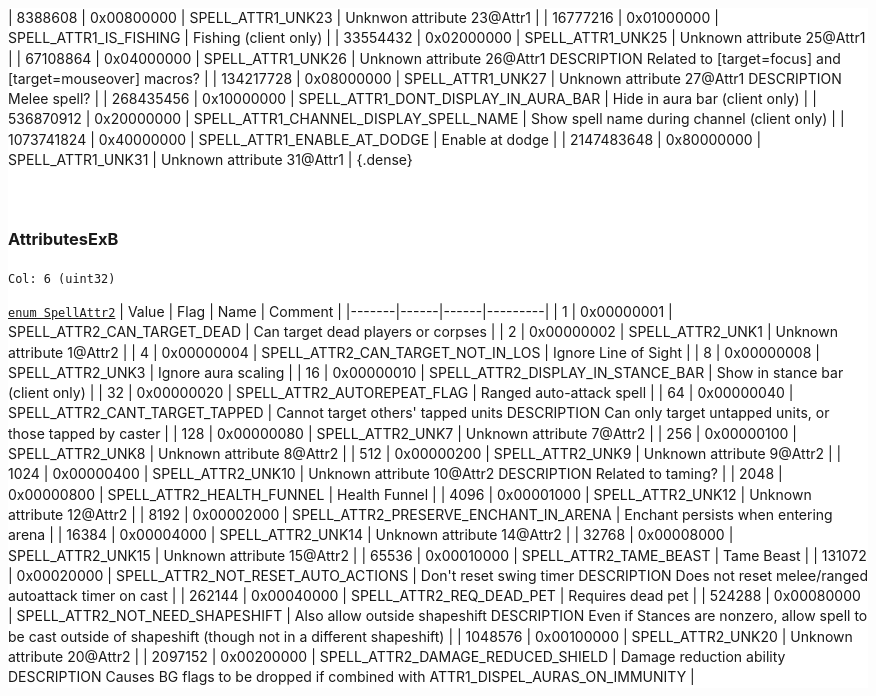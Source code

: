 | 8388608 | 0x00800000 | SPELL_ATTR1_UNK23 | Unknwon attribute 23@Attr1 |
| 16777216 | 0x01000000 | SPELL_ATTR1_IS_FISHING | Fishing (client only) |
| 33554432 | 0x02000000 | SPELL_ATTR1_UNK25 | Unknown attribute 25@Attr1 |
| 67108864 | 0x04000000 | SPELL_ATTR1_UNK26 | Unknown attribute 26@Attr1 DESCRIPTION Related to [target=focus] and [target=mouseover] macros? |
| 134217728 | 0x08000000 | SPELL_ATTR1_UNK27 | Unknown attribute 27@Attr1 DESCRIPTION Melee spell? |
| 268435456 | 0x10000000 | SPELL_ATTR1_DONT_DISPLAY_IN_AURA_BAR | Hide in aura bar (client only) |
| 536870912 | 0x20000000 | SPELL_ATTR1_CHANNEL_DISPLAY_SPELL_NAME | Show spell name during channel (client only) |
| 1073741824 | 0x40000000 | SPELL_ATTR1_ENABLE_AT_DODGE | Enable at dodge |
| 2147483648 | 0x80000000 | SPELL_ATTR1_UNK31 | Unknown attribute 31@Attr1 |
{.dense}

&nbsp;

### AttributesExB
<code>Col: 6 (uint32)</code>

[`enum SpellAttr2`](https://github.com/TrinityCore/TrinityCore/blob/3.3.5/src/server/shared/SharedDefines.h#L478-L512)
| Value | Flag | Name | Comment |
|-------|------|------|---------|
| 1 | 0x00000001 | SPELL_ATTR2_CAN_TARGET_DEAD | Can target dead players or corpses |
| 2 | 0x00000002 | SPELL_ATTR2_UNK1 | Unknown attribute 1@Attr2 |
| 4 | 0x00000004 | SPELL_ATTR2_CAN_TARGET_NOT_IN_LOS | Ignore Line of Sight |
| 8 | 0x00000008 | SPELL_ATTR2_UNK3 | Ignore aura scaling |
| 16 | 0x00000010 | SPELL_ATTR2_DISPLAY_IN_STANCE_BAR | Show in stance bar (client only) |
| 32 | 0x00000020 | SPELL_ATTR2_AUTOREPEAT_FLAG | Ranged auto-attack spell |
| 64 | 0x00000040 | SPELL_ATTR2_CANT_TARGET_TAPPED | Cannot target others' tapped units DESCRIPTION Can only target untapped units, or those tapped by caster |
| 128 | 0x00000080 | SPELL_ATTR2_UNK7 | Unknown attribute 7@Attr2 |
| 256 | 0x00000100 | SPELL_ATTR2_UNK8 | Unknown attribute 8@Attr2 |
| 512 | 0x00000200 | SPELL_ATTR2_UNK9 | Unknown attribute 9@Attr2 |
| 1024 | 0x00000400 | SPELL_ATTR2_UNK10 | Unknown attribute 10@Attr2 DESCRIPTION Related to taming? |
| 2048 | 0x00000800 | SPELL_ATTR2_HEALTH_FUNNEL | Health Funnel |
| 4096 | 0x00001000 | SPELL_ATTR2_UNK12 | Unknown attribute 12@Attr2 |
| 8192 | 0x00002000 | SPELL_ATTR2_PRESERVE_ENCHANT_IN_ARENA | Enchant persists when entering arena |
| 16384 | 0x00004000 | SPELL_ATTR2_UNK14 | Unknown attribute 14@Attr2 |
| 32768 | 0x00008000 | SPELL_ATTR2_UNK15 | Unknown attribute 15@Attr2 |
| 65536 | 0x00010000 | SPELL_ATTR2_TAME_BEAST | Tame Beast |
| 131072 | 0x00020000 | SPELL_ATTR2_NOT_RESET_AUTO_ACTIONS | Don't reset swing timer DESCRIPTION Does not reset melee/ranged autoattack timer on cast |
| 262144 | 0x00040000 | SPELL_ATTR2_REQ_DEAD_PET | Requires dead pet |
| 524288 | 0x00080000 | SPELL_ATTR2_NOT_NEED_SHAPESHIFT | Also allow outside shapeshift DESCRIPTION Even if Stances are nonzero, allow spell to be cast outside of shapeshift (though not in a different shapeshift) |
| 1048576 | 0x00100000 | SPELL_ATTR2_UNK20 | Unknown attribute 20@Attr2 |
| 2097152 | 0x00200000 | SPELL_ATTR2_DAMAGE_REDUCED_SHIELD | Damage reduction ability DESCRIPTION Causes BG flags to be dropped if combined with ATTR1_DISPEL_AURAS_ON_IMMUNITY |